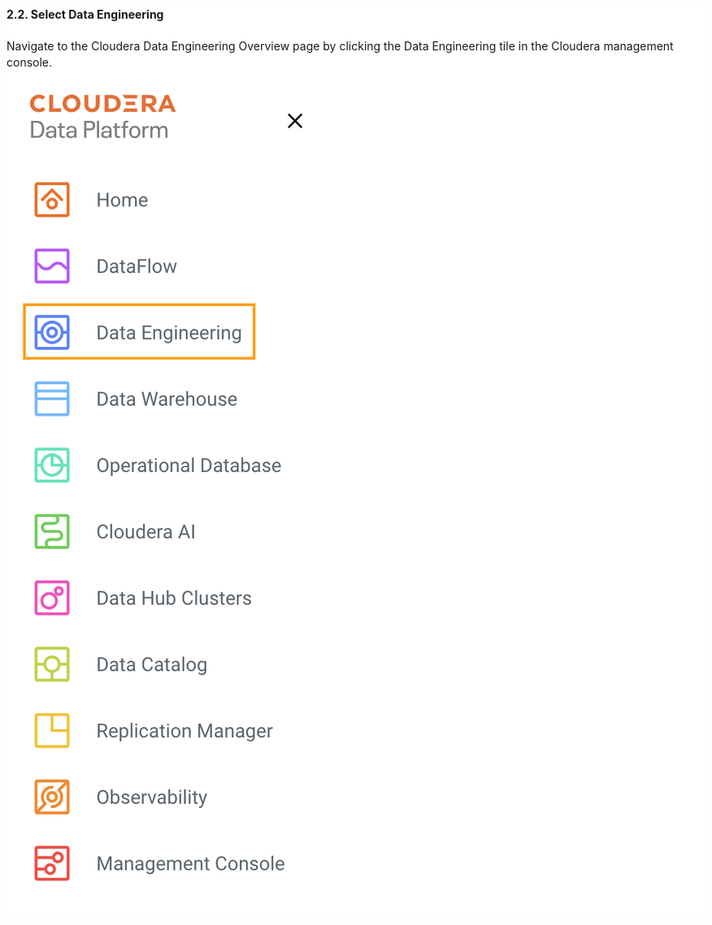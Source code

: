
#### 2.2. Select Data Engineering  <a name="0GrcV4pnGC3ImJC2zbALe"></a>
Navigate to the Cloudera Data Engineering Overview page by clicking the Data Engineering tile in the Cloudera management console.

![Select Data Engineering](images/step-9.png)
